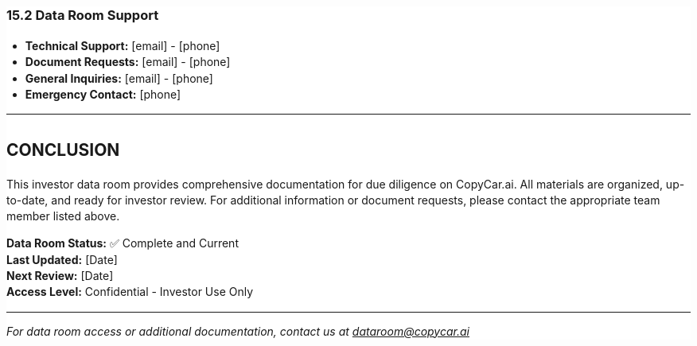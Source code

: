 ### **15.2 Data Room Support**
- **Technical Support:** [email] - [phone]
- **Document Requests:** [email] - [phone]
- **General Inquiries:** [email] - [phone]
- **Emergency Contact:** [phone]

---

## **CONCLUSION**

This investor data room provides comprehensive documentation for due diligence on CopyCar.ai. All materials are organized, up-to-date, and ready for investor review. For additional information or document requests, please contact the appropriate team member listed above.

**Data Room Status:** ✅ Complete and Current  
**Last Updated:** [Date]  
**Next Review:** [Date]  
**Access Level:** Confidential - Investor Use Only

---

*For data room access or additional documentation, contact us at dataroom@copycar.ai*

